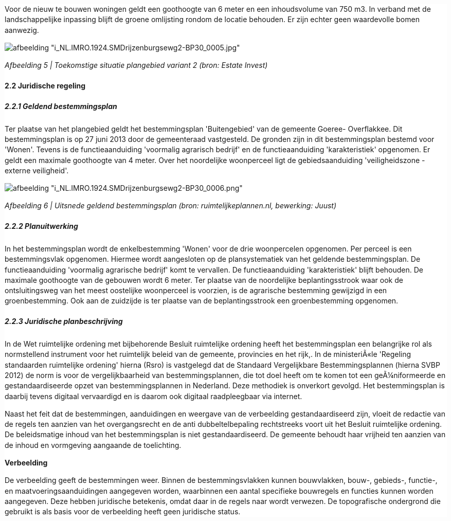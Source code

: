 Voor de nieuw te bouwen woningen geldt een goothoogte van 6 meter en een inhoudsvolume van 750 m3. In verband met de landschappelijke inpassing blijft de groene omlijsting rondom de locatie behouden. Er zijn echter geen waardevolle bomen aanwezig.

![afbeelding "i_NL.IMRO.1924.SMDrijzenburgsewg2-BP30_0005.jpg"](i_NL.IMRO.1924.SMDrijzenburgsewg2-BP30_0005.jpg)

*Afbeelding 5 \| Toekomstige situatie plangebied variant 2 (bron: Estate Invest)*

#### 2\.2 Juridische regeling

##### 2\.2\.1 Geldend bestemmingsplan

Ter plaatse van het plangebied geldt het bestemmingsplan 'Buitengebied' van de gemeente Goeree\- Overflakkee. Dit bestemmingsplan is op 27 juni 2013 door de gemeenteraad vastgesteld. De gronden zijn in dit bestemmingsplan bestemd voor 'Wonen'. Tevens is de functieaanduiding 'voormalig agrarisch bedrijf' en de functieaanduiding 'karakteristiek' opgenomen. Er geldt een maximale goothoogte van 4 meter. Over het noordelijke woonperceel ligt de gebiedsaanduiding 'veiligheidszone \- externe veiligheid'.

![afbeelding "i_NL.IMRO.1924.SMDrijzenburgsewg2-BP30_0006.png"](i_NL.IMRO.1924.SMDrijzenburgsewg2-BP30_0006.png)

*Afbeelding 6 \| Uitsnede geldend bestemmingsplan (bron: ruimtelijkeplannen.nl, bewerking: Juust)*

##### 2\.2\.2 Planuitwerking

In het bestemmingsplan wordt de enkelbestemming 'Wonen' voor de drie woonpercelen opgenomen. Per perceel is een bestemmingsvlak opgenomen. Hiermee wordt aangesloten op de plansystematiek van het geldende bestemmingsplan. De functieaanduiding 'voormalig agrarische bedrijf' komt te vervallen. De functieaanduiding 'karakteristiek' blijft behouden. De maximale goothoogte van de gebouwen wordt 6 meter. Ter plaatse van de noordelijke beplantingsstrook waar ook de ontsluitingsweg van het meest oostelijke woonperceel is voorzien, is de agrarische bestemming gewijzigd in een groenbestemming. Ook aan de zuidzijde is ter plaatse van de beplantingsstrook een groenbestemming opgenomen.

##### 2\.2\.3 Juridische planbeschrijving

In de Wet ruimtelijke ordening met bijbehorende Besluit ruimtelijke ordening heeft het bestemmingsplan een belangrijke rol als normstellend instrument voor het ruimtelijk beleid van de gemeente, provincies en het rijk,. In de ministeriÃ«le 'Regeling standaarden ruimtelijke ordening' hierna (Rsro) is vastgelegd dat de Standaard Vergelijkbare Bestemmingsplannen (hierna SVBP 2012\) de norm is voor de vergelijkbaarheid van bestemmingsplannen, die tot doel heeft om te komen tot een geÃ¼niformeerde en gestandaardiseerde opzet van bestemmingsplannen in Nederland. Deze methodiek is onverkort gevolgd. Het bestemmingsplan is daarbij tevens digitaal vervaardigd en is daarom ook digitaal raadpleegbaar via internet.

Naast het feit dat de bestemmingen, aanduidingen en weergave van de verbeelding gestandaardiseerd zijn, vloeit de redactie van de regels ten aanzien van het overgangsrecht en de anti dubbeltelbepaling rechtstreeks voort uit het Besluit ruimtelijke ordening. De beleidsmatige inhoud van het bestemmingsplan is niet gestandaardiseerd. De gemeente behoudt haar vrijheid ten aanzien van de inhoud en vormgeving aangaande de toelichting.

**Verbeelding**

De verbeelding geeft de bestemmingen weer. Binnen de bestemmingsvlakken kunnen bouwvlakken, bouw\-, gebieds\-, functie\-, en maatvoeringsaanduidingen aangegeven worden, waarbinnen een aantal specifieke bouwregels en functies kunnen worden aangegeven. Deze hebben juridische betekenis, omdat daar in de regels naar wordt verwezen. De topografische ondergrond die gebruikt is als basis voor de verbeelding heeft geen juridische status.
